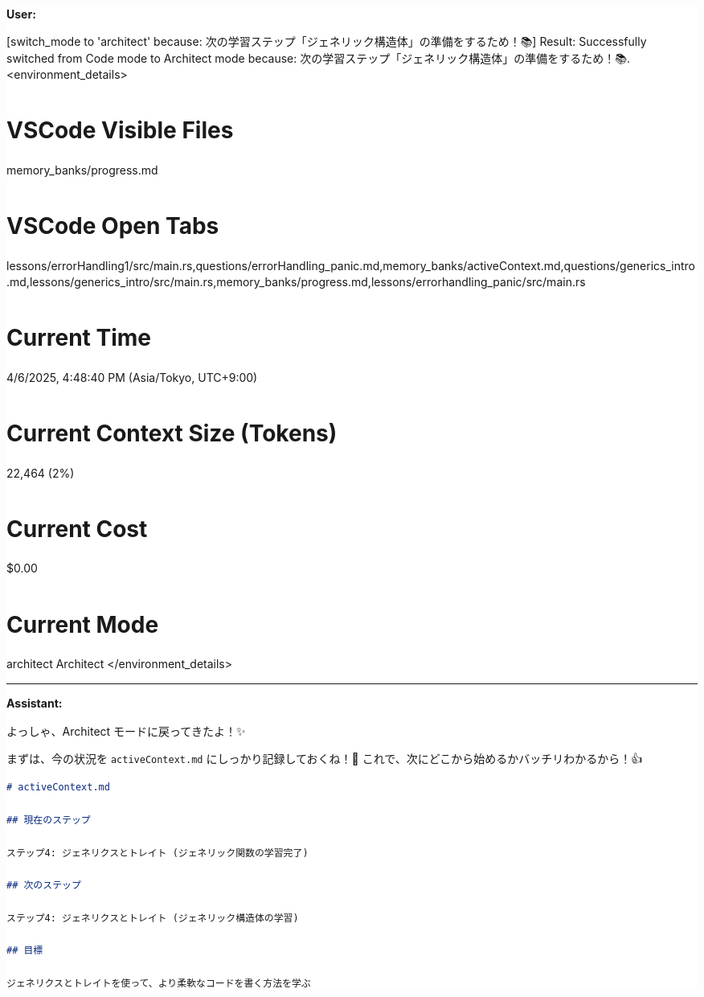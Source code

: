 
**User:**

[switch_mode to 'architect' because: 次の学習ステップ「ジェネリック構造体」の準備をするため！📚] Result:
Successfully switched from Code mode to Architect mode because: 次の学習ステップ「ジェネリック構造体」の準備をするため！📚.
<environment_details>
# VSCode Visible Files
memory_banks/progress.md

# VSCode Open Tabs
lessons/errorHandling1/src/main.rs,questions/errorHandling_panic.md,memory_banks/activeContext.md,questions/generics_intro.md,lessons/generics_intro/src/main.rs,memory_banks/progress.md,lessons/errorhandling_panic/src/main.rs

# Current Time
4/6/2025, 4:48:40 PM (Asia/Tokyo, UTC+9:00)

# Current Context Size (Tokens)
22,464 (2%)

# Current Cost
$0.00

# Current Mode
<slug>architect</slug>
<name>Architect</name>
</environment_details>

---

**Assistant:**

よっしゃ、Architect モードに戻ってきたよ！✨

まずは、今の状況を `activeContext.md` にしっかり記録しておくね！📝 これで、次にどこから始めるかバッチリわかるから！👍

```markdown
# activeContext.md

## 現在のステップ

ステップ4: ジェネリクスとトレイト (ジェネリック関数の学習完了)

## 次のステップ

ステップ4: ジェネリクスとトレイト (ジェネリック構造体の学習)

## 目標

ジェネリクスとトレイトを使って、より柔軟なコードを書く方法を学ぶ
```
